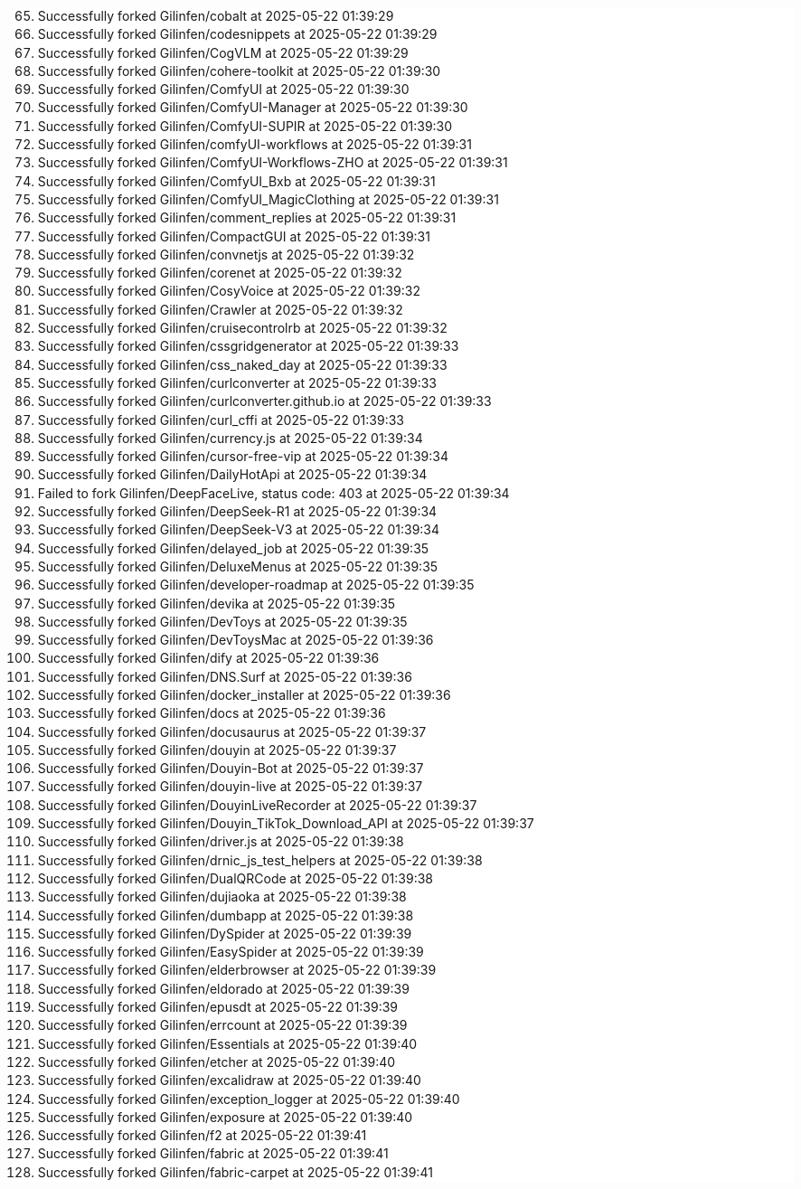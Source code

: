 65. Successfully forked Gilinfen/cobalt at 2025-05-22 01:39:29
66. Successfully forked Gilinfen/codesnippets at 2025-05-22 01:39:29
67. Successfully forked Gilinfen/CogVLM at 2025-05-22 01:39:29
68. Successfully forked Gilinfen/cohere-toolkit at 2025-05-22 01:39:30
69. Successfully forked Gilinfen/ComfyUI at 2025-05-22 01:39:30
70. Successfully forked Gilinfen/ComfyUI-Manager at 2025-05-22 01:39:30
71. Successfully forked Gilinfen/ComfyUI-SUPIR at 2025-05-22 01:39:30
72. Successfully forked Gilinfen/comfyUI-workflows at 2025-05-22 01:39:31
73. Successfully forked Gilinfen/ComfyUI-Workflows-ZHO at 2025-05-22 01:39:31
74. Successfully forked Gilinfen/ComfyUI_Bxb at 2025-05-22 01:39:31
75. Successfully forked Gilinfen/ComfyUI_MagicClothing at 2025-05-22 01:39:31
76. Successfully forked Gilinfen/comment_replies at 2025-05-22 01:39:31
77. Successfully forked Gilinfen/CompactGUI at 2025-05-22 01:39:31
78. Successfully forked Gilinfen/convnetjs at 2025-05-22 01:39:32
79. Successfully forked Gilinfen/corenet at 2025-05-22 01:39:32
80. Successfully forked Gilinfen/CosyVoice at 2025-05-22 01:39:32
81. Successfully forked Gilinfen/Crawler at 2025-05-22 01:39:32
82. Successfully forked Gilinfen/cruisecontrolrb at 2025-05-22 01:39:32
83. Successfully forked Gilinfen/cssgridgenerator at 2025-05-22 01:39:33
84. Successfully forked Gilinfen/css_naked_day at 2025-05-22 01:39:33
85. Successfully forked Gilinfen/curlconverter at 2025-05-22 01:39:33
86. Successfully forked Gilinfen/curlconverter.github.io at 2025-05-22 01:39:33
87. Successfully forked Gilinfen/curl_cffi at 2025-05-22 01:39:33
88. Successfully forked Gilinfen/currency.js at 2025-05-22 01:39:34
89. Successfully forked Gilinfen/cursor-free-vip at 2025-05-22 01:39:34
90. Successfully forked Gilinfen/DailyHotApi at 2025-05-22 01:39:34
91. Failed to fork Gilinfen/DeepFaceLive, status code: 403 at 2025-05-22 01:39:34
92. Successfully forked Gilinfen/DeepSeek-R1 at 2025-05-22 01:39:34
93. Successfully forked Gilinfen/DeepSeek-V3 at 2025-05-22 01:39:34
94. Successfully forked Gilinfen/delayed_job at 2025-05-22 01:39:35
95. Successfully forked Gilinfen/DeluxeMenus at 2025-05-22 01:39:35
96. Successfully forked Gilinfen/developer-roadmap at 2025-05-22 01:39:35
97. Successfully forked Gilinfen/devika at 2025-05-22 01:39:35
98. Successfully forked Gilinfen/DevToys at 2025-05-22 01:39:35
99. Successfully forked Gilinfen/DevToysMac at 2025-05-22 01:39:36
100. Successfully forked Gilinfen/dify at 2025-05-22 01:39:36
101. Successfully forked Gilinfen/DNS.Surf at 2025-05-22 01:39:36
102. Successfully forked Gilinfen/docker_installer at 2025-05-22 01:39:36
103. Successfully forked Gilinfen/docs at 2025-05-22 01:39:36
104. Successfully forked Gilinfen/docusaurus at 2025-05-22 01:39:37
105. Successfully forked Gilinfen/douyin at 2025-05-22 01:39:37
106. Successfully forked Gilinfen/Douyin-Bot at 2025-05-22 01:39:37
107. Successfully forked Gilinfen/douyin-live at 2025-05-22 01:39:37
108. Successfully forked Gilinfen/DouyinLiveRecorder at 2025-05-22 01:39:37
109. Successfully forked Gilinfen/Douyin_TikTok_Download_API at 2025-05-22 01:39:37
110. Successfully forked Gilinfen/driver.js at 2025-05-22 01:39:38
111. Successfully forked Gilinfen/drnic_js_test_helpers at 2025-05-22 01:39:38
112. Successfully forked Gilinfen/DualQRCode at 2025-05-22 01:39:38
113. Successfully forked Gilinfen/dujiaoka at 2025-05-22 01:39:38
114. Successfully forked Gilinfen/dumbapp at 2025-05-22 01:39:38
115. Successfully forked Gilinfen/DySpider at 2025-05-22 01:39:39
116. Successfully forked Gilinfen/EasySpider at 2025-05-22 01:39:39
117. Successfully forked Gilinfen/elderbrowser at 2025-05-22 01:39:39
118. Successfully forked Gilinfen/eldorado at 2025-05-22 01:39:39
119. Successfully forked Gilinfen/epusdt at 2025-05-22 01:39:39
120. Successfully forked Gilinfen/errcount at 2025-05-22 01:39:39
121. Successfully forked Gilinfen/Essentials at 2025-05-22 01:39:40
122. Successfully forked Gilinfen/etcher at 2025-05-22 01:39:40
123. Successfully forked Gilinfen/excalidraw at 2025-05-22 01:39:40
124. Successfully forked Gilinfen/exception_logger at 2025-05-22 01:39:40
125. Successfully forked Gilinfen/exposure at 2025-05-22 01:39:40
126. Successfully forked Gilinfen/f2 at 2025-05-22 01:39:41
127. Successfully forked Gilinfen/fabric at 2025-05-22 01:39:41
128. Successfully forked Gilinfen/fabric-carpet at 2025-05-22 01:39:41